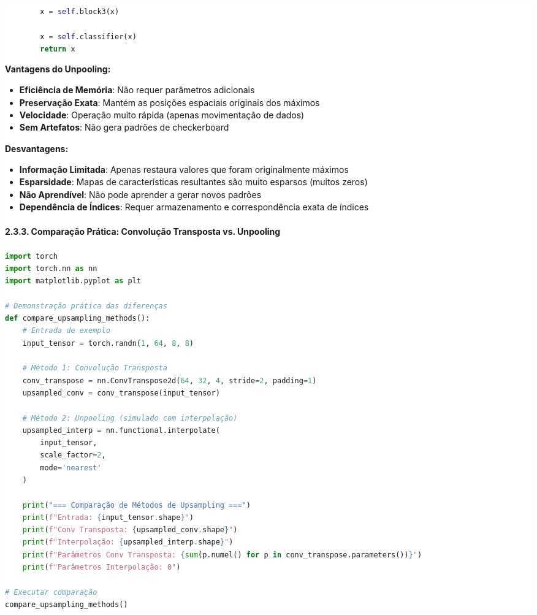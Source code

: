 ```python
        x = self.block3(x)
        
        x = self.classifier(x)
        return x
```

**Vantagens do Unpooling:**
- **Eficiência de Memória**: Não requer parâmetros adicionais
- **Preservação Exata**: Mantém as posições espaciais originais dos máximos
- **Velocidade**: Operação muito rápida (apenas movimentação de dados)
- **Sem Artefatos**: Não gera padrões de checkerboard

**Desvantagens:**
- **Informação Limitada**: Apenas restaura valores que foram originalmente máximos
- **Esparsidade**: Mapas de características resultantes são muito esparsos (muitos zeros)
- **Não Aprendível**: Não pode aprender a gerar novos padrões
- **Dependência de Índices**: Requer armazenamento e correspondência exata de índices

#### 2.3.3. Comparação Prática: Convolução Transposta vs. Unpooling

```python
import torch
import torch.nn as nn
import matplotlib.pyplot as plt

# Demonstração prática das diferenças
def compare_upsampling_methods():
    # Entrada de exemplo
    input_tensor = torch.randn(1, 64, 8, 8)
    
    # Método 1: Convolução Transposta
    conv_transpose = nn.ConvTranspose2d(64, 32, 4, stride=2, padding=1)
    upsampled_conv = conv_transpose(input_tensor)
    
    # Método 2: Unpooling (simulado com interpolação)
    upsampled_interp = nn.functional.interpolate(
        input_tensor, 
        scale_factor=2, 
        mode='nearest'
    )
    
    print("=== Comparação de Métodos de Upsampling ===")
    print(f"Entrada: {input_tensor.shape}")
    print(f"Conv Transposta: {upsampled_conv.shape}")
    print(f"Interpolação: {upsampled_interp.shape}")
    print(f"Parâmetros Conv Transposta: {sum(p.numel() for p in conv_transpose.parameters())}")
    print(f"Parâmetros Interpolação: 0")

# Executar comparação
compare_upsampling_methods()
```
